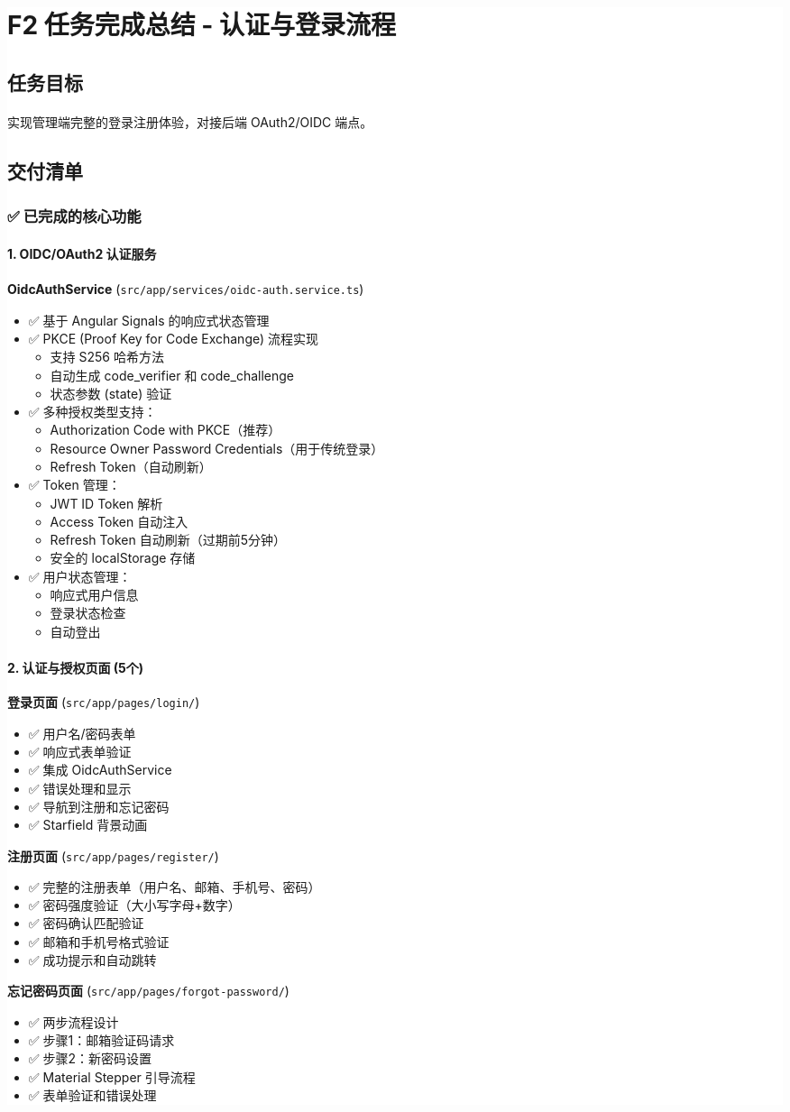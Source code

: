 # F2 任务完成总结 - 认证与登录流程

## 任务目标

实现管理端完整的登录注册体验，对接后端 OAuth2/OIDC 端点。

## 交付清单

### ✅ 已完成的核心功能

#### 1. OIDC/OAuth2 认证服务

**OidcAuthService** (`src/app/services/oidc-auth.service.ts`)
- ✅ 基于 Angular Signals 的响应式状态管理
- ✅ PKCE (Proof Key for Code Exchange) 流程实现
  - 支持 S256 哈希方法
  - 自动生成 code_verifier 和 code_challenge
  - 状态参数 (state) 验证
- ✅ 多种授权类型支持：
  - Authorization Code with PKCE（推荐）
  - Resource Owner Password Credentials（用于传统登录）
  - Refresh Token（自动刷新）
- ✅ Token 管理：
  - JWT ID Token 解析
  - Access Token 自动注入
  - Refresh Token 自动刷新（过期前5分钟）
  - 安全的 localStorage 存储
- ✅ 用户状态管理：
  - 响应式用户信息
  - 登录状态检查
  - 自动登出

#### 2. 认证与授权页面 (5个)

**登录页面** (`src/app/pages/login/`)
- ✅ 用户名/密码表单
- ✅ 响应式表单验证
- ✅ 集成 OidcAuthService
- ✅ 错误处理和显示
- ✅ 导航到注册和忘记密码
- ✅ Starfield 背景动画

**注册页面** (`src/app/pages/register/`)
- ✅ 完整的注册表单（用户名、邮箱、手机号、密码）
- ✅ 密码强度验证（大小写字母+数字）
- ✅ 密码确认匹配验证
- ✅ 邮箱和手机号格式验证
- ✅ 成功提示和自动跳转

**忘记密码页面** (`src/app/pages/forgot-password/`)
- ✅ 两步流程设计
- ✅ 步骤1：邮箱验证码请求
- ✅ 步骤2：新密码设置
- ✅ Material Stepper 引导流程
- ✅ 表单验证和错误处理
